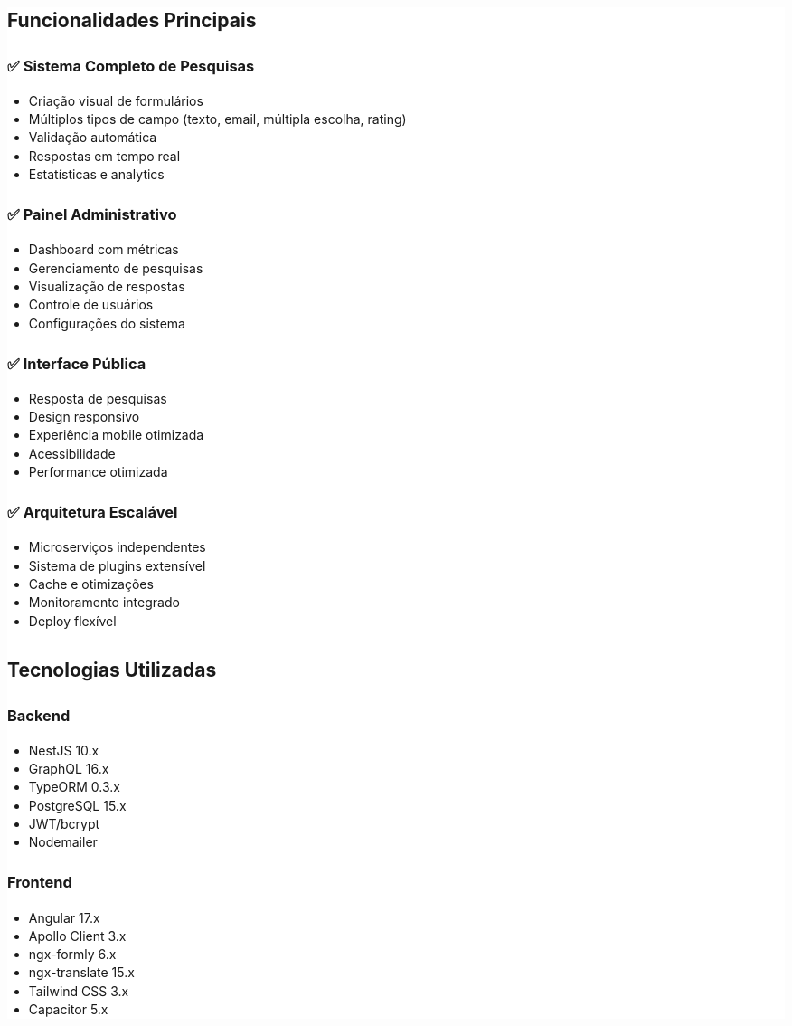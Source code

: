 ## Funcionalidades Principais

### ✅ Sistema Completo de Pesquisas
- Criação visual de formulários
- Múltiplos tipos de campo (texto, email, múltipla escolha, rating)
- Validação automática
- Respostas em tempo real
- Estatísticas e analytics

### ✅ Painel Administrativo
- Dashboard com métricas
- Gerenciamento de pesquisas
- Visualização de respostas
- Controle de usuários
- Configurações do sistema

### ✅ Interface Pública
- Resposta de pesquisas
- Design responsivo
- Experiência mobile otimizada
- Acessibilidade
- Performance otimizada

### ✅ Arquitetura Escalável
- Microserviços independentes
- Sistema de plugins extensível
- Cache e otimizações
- Monitoramento integrado
- Deploy flexível

## Tecnologias Utilizadas

### Backend
- NestJS 10.x
- GraphQL 16.x
- TypeORM 0.3.x
- PostgreSQL 15.x
- JWT/bcrypt
- Nodemailer

### Frontend
- Angular 17.x
- Apollo Client 3.x
- ngx-formly 6.x
- ngx-translate 15.x
- Tailwind CSS 3.x
- Capacitor 5.x
